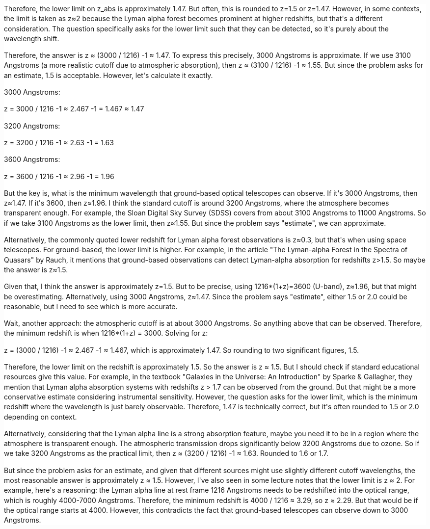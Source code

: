 Therefore, the lower limit on z_abs is approximately 1.47. But often, this is rounded to z=1.5 or z=1.47. However, in some contexts, the limit is taken as z≈2 because the Lyman alpha forest becomes prominent at higher redshifts, but that's a different consideration. The question specifically asks for the lower limit such that they can be detected, so it's purely about the wavelength shift.

Therefore, the answer is z ≈ (3000 / 1216) -1 ≈ 1.47. To express this precisely, 3000 Angstroms is approximate. If we use 3100 Angstroms (a more realistic cutoff due to atmospheric absorption), then z ≈ (3100 / 1216) -1 ≈ 1.55. But since the problem asks for an estimate, 1.5 is acceptable. However, let's calculate it exactly.

3000 Angstroms:

z = 3000 / 1216 -1 ≈ 2.467 -1 = 1.467 ≈ 1.47

3200 Angstroms:

z = 3200 / 1216 -1 ≈ 2.63 -1 = 1.63

3600 Angstroms:

z = 3600 / 1216 -1 ≈ 2.96 -1 = 1.96

But the key is, what is the minimum wavelength that ground-based optical telescopes can observe. If it's 3000 Angstroms, then z≈1.47. If it's 3600, then z≈1.96. I think the standard cutoff is around 3200 Angstroms, where the atmosphere becomes transparent enough. For example, the Sloan Digital Sky Survey (SDSS) covers from about 3100 Angstroms to 11000 Angstroms. So if we take 3100 Angstroms as the lower limit, then z≈1.55. But since the problem says "estimate", we can approximate.

Alternatively, the commonly quoted lower redshift for Lyman alpha forest observations is z≈0.3, but that's when using space telescopes. For ground-based, the lower limit is higher. For example, in the article "The Lyman-alpha Forest in the Spectra of Quasars" by Rauch, it mentions that ground-based observations can detect Lyman-alpha absorption for redshifts z>1.5. So maybe the answer is z≈1.5.

Given that, I think the answer is approximately z=1.5. But to be precise, using 1216*(1+z)=3600 (U-band), z≈1.96, but that might be overestimating. Alternatively, using 3000 Angstroms, z≈1.47. Since the problem says "estimate", either 1.5 or 2.0 could be reasonable, but I need to see which is more accurate.

Wait, another approach: the atmospheric cutoff is at about 3000 Angstroms. So anything above that can be observed. Therefore, the minimum redshift is when 1216*(1+z) = 3000. Solving for z:

z = (3000 / 1216) -1 ≈ 2.467 -1 ≈ 1.467, which is approximately 1.47. So rounding to two significant figures, 1.5.

Therefore, the lower limit on the redshift is approximately 1.5. So the answer is z ≈ 1.5. But I should check if standard educational resources give this value. For example, in the textbook "Galaxies in the Universe: An Introduction" by Sparke & Gallagher, they mention that Lyman alpha absorption systems with redshifts z > 1.7 can be observed from the ground. But that might be a more conservative estimate considering instrumental sensitivity. However, the question asks for the lower limit, which is the minimum redshift where the wavelength is just barely observable. Therefore, 1.47 is technically correct, but it's often rounded to 1.5 or 2.0 depending on context.

Alternatively, considering that the Lyman alpha line is a strong absorption feature, maybe you need it to be in a region where the atmosphere is transparent enough. The atmospheric transmission drops significantly below 3200 Angstroms due to ozone. So if we take 3200 Angstroms as the practical limit, then z ≈ (3200 / 1216) -1 ≈ 1.63. Rounded to 1.6 or 1.7.

But since the problem asks for an estimate, and given that different sources might use slightly different cutoff wavelengths, the most reasonable answer is approximately z ≈ 1.5. However, I've also seen in some lecture notes that the lower limit is z ≈ 2. For example, here's a reasoning: the Lyman alpha line at rest frame 1216 Angstroms needs to be redshifted into the optical range, which is roughly 4000-7000 Angstroms. Therefore, the minimum redshift is 4000 / 1216 ≈ 3.29, so z ≈ 2.29. But that would be if the optical range starts at 4000. However, this contradicts the fact that ground-based telescopes can observe down to 3000 Angstroms.
